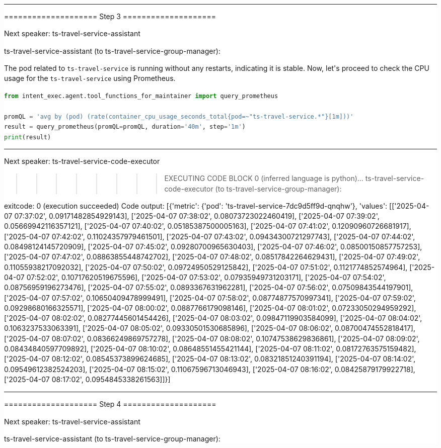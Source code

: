 
--------------------------------------------------------------------------------
==================== Step 3 ====================

Next speaker: ts-travel-service-assistant

ts-travel-service-assistant (to ts-travel-service-group-manager):

The pod related to `ts-travel-service` is running without any restarts, indicating it is stable. Now, let's proceed to check the CPU usage for the `ts-travel-service` using Prometheus.

```python
from intent_exec.agent.tool_functions_for_maintainer import query_prometheus

promQL = 'avg by (pod) (rate(container_cpu_usage_seconds_total{pod=~"ts-travel-service.*"}[1m]))'
result = query_prometheus(promQL=promQL, duration='40m', step='1m')
print(result)
```

--------------------------------------------------------------------------------

Next speaker: ts-travel-service-code-executor


>>>>>>>> EXECUTING CODE BLOCK 0 (inferred language is python)...
ts-travel-service-code-executor (to ts-travel-service-group-manager):

exitcode: 0 (execution succeeded)
Code output: 
[{'metric': {'pod': 'ts-travel-service-7dc9d5ff9d-qnqhw'}, 'values': [['2025-04-07 07:37:02', 0.09171482854929143], ['2025-04-07 07:38:02', 0.08073723022460419], ['2025-04-07 07:39:02', 0.05669942116357121], ['2025-04-07 07:40:02', 0.05185387500005163], ['2025-04-07 07:41:02', 0.12090960726681917], ['2025-04-07 07:42:02', 0.11024357979461501], ['2025-04-07 07:43:02', 0.09434300721297743], ['2025-04-07 07:44:02', 0.08498124145720909], ['2025-04-07 07:45:02', 0.09280700965630403], ['2025-04-07 07:46:02', 0.08500150857757253], ['2025-04-07 07:47:02', 0.08863855448742702], ['2025-04-07 07:48:02', 0.08517842264629431], ['2025-04-07 07:49:02', 0.11055938217092032], ['2025-04-07 07:50:02', 0.09724950529125842], ['2025-04-07 07:51:02', 0.1121774852574964], ['2025-04-07 07:52:02', 0.10717620519675596], ['2025-04-07 07:53:02', 0.07935949731203171], ['2025-04-07 07:54:02', 0.08756959196273476], ['2025-04-07 07:55:02', 0.0893367631962281], ['2025-04-07 07:56:02', 0.07509843544197901], ['2025-04-07 07:57:02', 0.10650409478999491], ['2025-04-07 07:58:02', 0.08774877570997341], ['2025-04-07 07:59:02', 0.09298680166325571], ['2025-04-07 08:00:02', 0.0887766179098146], ['2025-04-07 08:01:02', 0.07233050294959292], ['2025-04-07 08:02:02', 0.08277445601454426], ['2025-04-07 08:03:02', 0.09847119903584099], ['2025-04-07 08:04:02', 0.1063237533063391], ['2025-04-07 08:05:02', 0.09330501530685896], ['2025-04-07 08:06:02', 0.08700474552818417], ['2025-04-07 08:07:02', 0.08366249869757278], ['2025-04-07 08:08:02', 0.10747538629836861], ['2025-04-07 08:09:02', 0.08434840597709892], ['2025-04-07 08:10:02', 0.08648551455421144], ['2025-04-07 08:11:02', 0.08172763575159482], ['2025-04-07 08:12:02', 0.08545373899624685], ['2025-04-07 08:13:02', 0.08321851240391194], ['2025-04-07 08:14:02', 0.09549612382524203], ['2025-04-07 08:15:02', 0.11067596713046943], ['2025-04-07 08:16:02', 0.08425879179922718], ['2025-04-07 08:17:02', 0.0954845338261563]]}]


--------------------------------------------------------------------------------
==================== Step 4 ====================

Next speaker: ts-travel-service-assistant

ts-travel-service-assistant (to ts-travel-service-group-manager):
